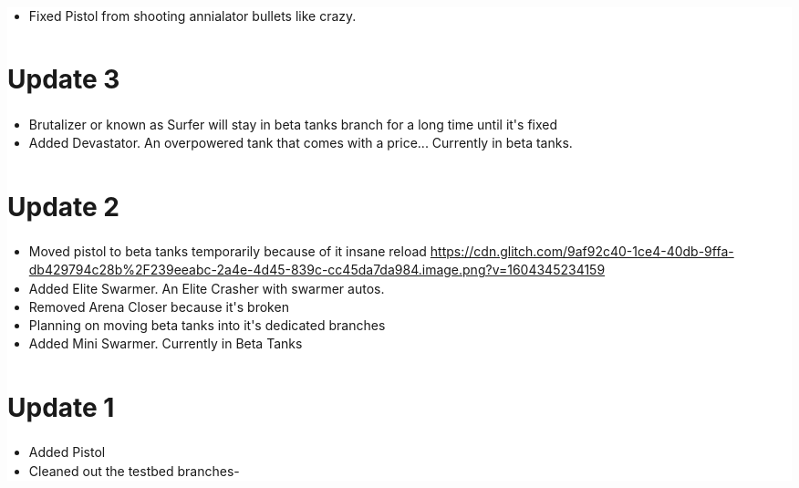 - Fixed Pistol from shooting annialator bullets like crazy.
# Update 3
- Brutalizer or known as Surfer will stay in beta tanks branch for a long time until it's fixed
- Added Devastator. An overpowered tank that comes with a price... Currently in beta tanks.
# Update 2
- Moved pistol to beta tanks temporarily because of it insane reload
<https://cdn.glitch.com/9af92c40-1ce4-40db-9ffa-db429794c28b%2F239eeabc-2a4e-4d45-839c-cc45da7da984.image.png?v=1604345234159>
- Added Elite Swarmer. An Elite Crasher with swarmer autos.
- Removed Arena Closer because it's broken
- Planning on moving beta tanks into it's dedicated branches
- Added Mini Swarmer. Currently in Beta Tanks
# Update 1
- Added Pistol
- Cleaned out the testbed branches-